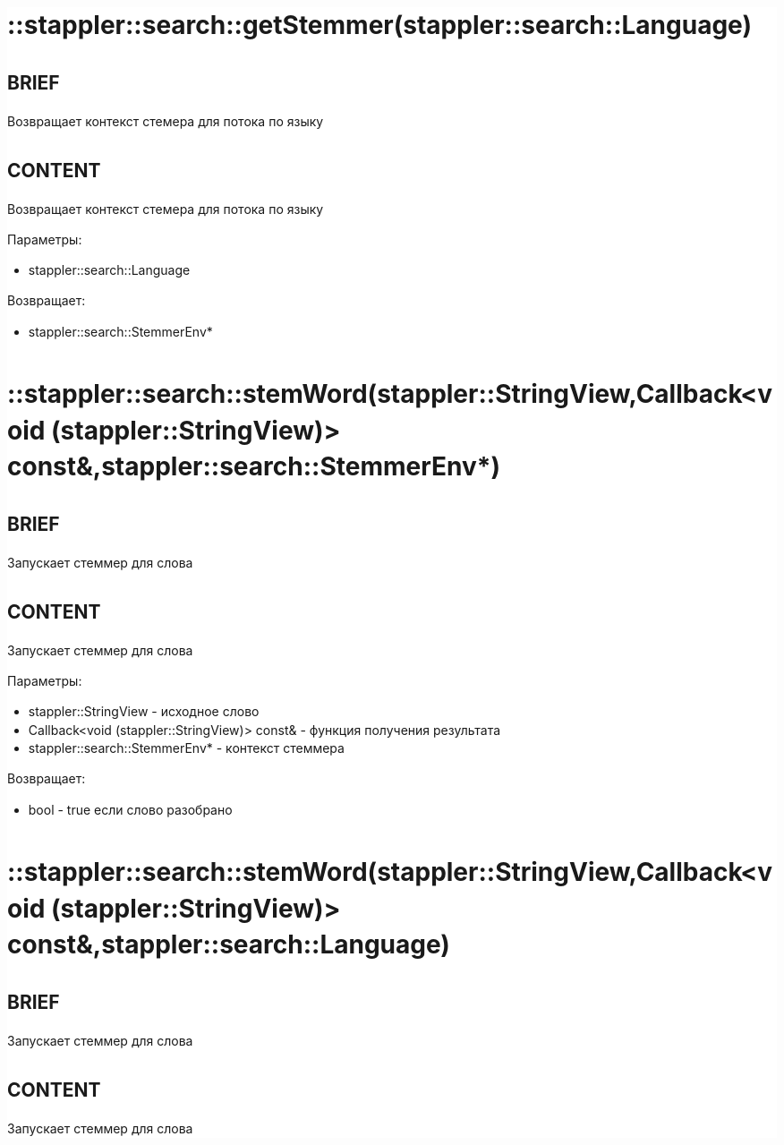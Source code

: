 # ::stappler::search::getStemmer(stappler::search::Language)

## BRIEF

Возвращает контекст стемера для потока по языку

## CONTENT

Возвращает контекст стемера для потока по языку

Параметры:
* stappler::search::Language

Возвращает:
* stappler::search::StemmerEnv*

# ::stappler::search::stemWord(stappler::StringView,Callback<void (stappler::StringView)> const&,stappler::search::StemmerEnv*)

## BRIEF

Запускает стеммер для слова

## CONTENT

Запускает стеммер для слова

Параметры:
* stappler::StringView - исходное слово
* Callback<void (stappler::StringView)> const& - функция получения результата
* stappler::search::StemmerEnv* - контекст стеммера

Возвращает:
* bool - true если слово разобрано

# ::stappler::search::stemWord(stappler::StringView,Callback<void (stappler::StringView)> const&,stappler::search::Language)

## BRIEF

Запускает стеммер для слова

## CONTENT

Запускает стеммер для слова
